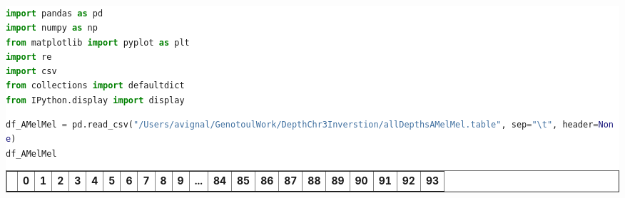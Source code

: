 ```python

```


```python
import pandas as pd
import numpy as np
from matplotlib import pyplot as plt
import re
import csv
from collections import defaultdict
from IPython.display import display
```


```python
df_AMelMel = pd.read_csv("/Users/avignal/GenotoulWork/DepthChr3Inverstion/allDepthsAMelMel.table", sep="\t", header=None)
df_AMelMel

```




<div>
<style scoped>
    .dataframe tbody tr th:only-of-type {
        vertical-align: middle;
    }

    .dataframe tbody tr th {
        vertical-align: top;
    }

    .dataframe thead th {
        text-align: right;
    }
</style>
<table border="1" class="dataframe">
  <thead>
    <tr style="text-align: right;">
      <th></th>
      <th>0</th>
      <th>1</th>
      <th>2</th>
      <th>3</th>
      <th>4</th>
      <th>5</th>
      <th>6</th>
      <th>7</th>
      <th>8</th>
      <th>9</th>
      <th>...</th>
      <th>84</th>
      <th>85</th>
      <th>86</th>
      <th>87</th>
      <th>88</th>
      <th>89</th>
      <th>90</th>
      <th>91</th>
      <th>92</th>
      <th>93</th>
    </tr>
  </thead>
  <tbody>
    <tr>